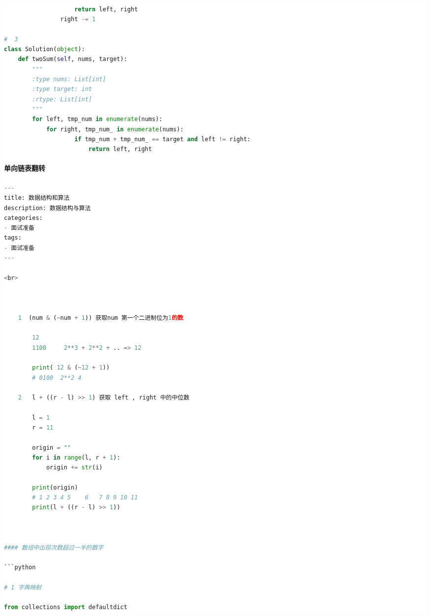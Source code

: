 ```python
                    return left, right
                right -= 1

#  3 
class Solution(object):
    def twoSum(self, nums, target):
        """
        :type nums: List[int]
        :type target: int
        :rtype: List[int]
        """
        for left, tmp_num in enumerate(nums):
            for right, tmp_num_ in enumerate(nums):
                    if tmp_num + tmp_num_ == target and left != right:
                        return left, right 
```


#### 单向链表翻转

```python
---
title: 数据结构和算法
description: 数据结构与算法
categories:
- 面试准备
tags:
- 面试准备
---

<br>



    1  (num & (~num + 1)) 获取num 第一个二进制位为1的数
    
        12
        1100     2**3 + 2**2 + .. => 12

        print( 12 & (~12 + 1)) 
        # 0100  2**2 4 

    2   l + ((r - l) >> 1) 获取 left , right 中的中位数 
                
        l = 1
        r = 11
        
        origin = ""
        for i in range(l, r + 1):
            origin += str(i)
        
        print(origin)
        # 1 2 3 4 5    6   7 8 9 10 11
        print(l + ((r - l) >> 1))



#### 数组中出现次数超过一半的数字

```python

# 1 字典映射

from collections import defaultdict
```
